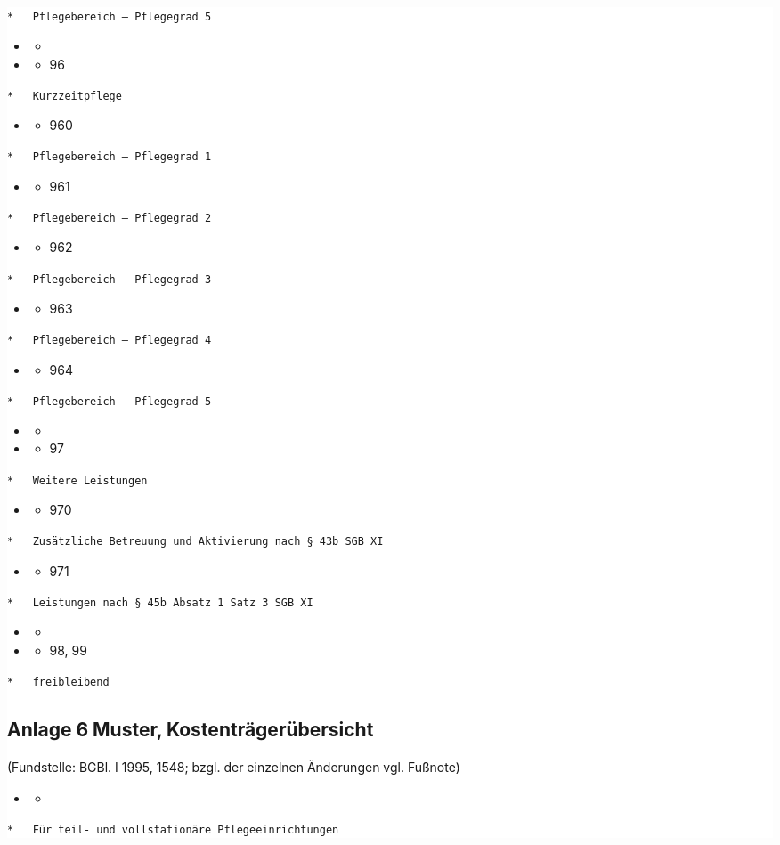     *   Pflegebereich – Pflegegrad 5


*    *

*    *   96

    *   Kurzzeitpflege


*    *   960

    *   Pflegebereich – Pflegegrad 1


*    *   961

    *   Pflegebereich – Pflegegrad 2


*    *   962

    *   Pflegebereich – Pflegegrad 3


*    *   963

    *   Pflegebereich – Pflegegrad 4


*    *   964

    *   Pflegebereich – Pflegegrad 5


*    *

*    *   97

    *   Weitere Leistungen


*    *   970

    *   Zusätzliche Betreuung und Aktivierung nach § 43b SGB XI


*    *   971

    *   Leistungen nach § 45b Absatz 1 Satz 3 SGB XI


*    *

*    *   98, 99

    *   freibleibend





## Anlage 6 Muster, Kostenträgerübersicht

(Fundstelle: BGBl. I 1995, 1548;
bzgl. der einzelnen Änderungen vgl. Fußnote)

*    *
    *   Für teil- und vollstationäre Pflegeeinrichtungen
